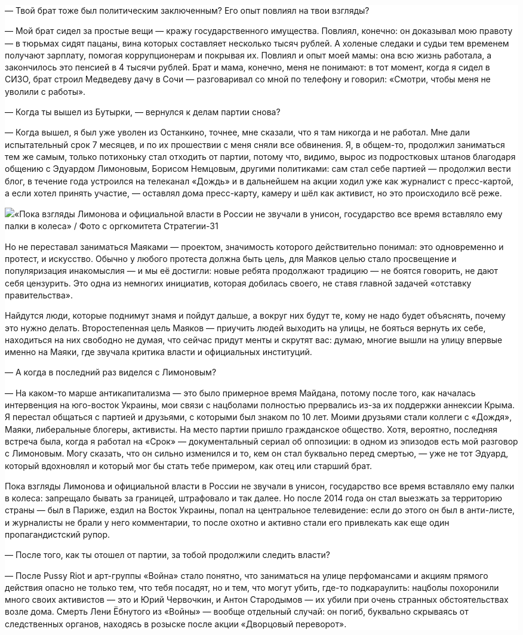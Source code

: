 — Твой брат тоже был политическим заключенным? Его опыт повлиял на твои взгляды? 

— Мой брат сидел за простые вещи — кражу государственного имущества. Повлиял, конечно: он доказывал мою правоту — в тюрьмах сидят пацаны, вина которых составляет несколько тысяч рублей. А холеные следаки и судьи тем временем получают зарплату, помогая коррупционерам и покрывая их. Повлиял и опыт моей мамы: она всю жизнь работала, а закончилось это пенсией в 4 тысячи рублей. Брат и мама, конечно, меня не понимают: в тот момент, когда я сидел в СИЗО, брат строил Медведеву дачу в Сочи — разговаривал со мной по телефону и говорил: «Смотри, чтобы меня не уволили с работы».

— Когда ты вышел из Бутырки, — вернулся к делам партии снова?

— Когда вышел, я был уже уволен из Останкино, точнее, мне сказали, что я там никогда и не работал. Мне дали испытательный срок 7 месяцев, и по их прошествии с меня сняли все обвинения. Я, в общем-то, продолжил заниматься тем же самым, только потихоньку стал отходить от партии, потому что, видимо, вырос из подростковых штанов благодаря общению с Эдуардом Лимоновым, Борисом Немцовым, другими политиками: сам стал себе партией — продолжил вести блог, в течение года устроился на телеканал «Дождь» и в дальнейшем на акции ходил уже как журналист с пресс-картой, а если хотел принять участие, — оставлял дома пресс-карту, камеру и шёл как активист, но это происходило всё реже. 

![](https://assets.discours.io/unsafe/900x/production/image/2abc4f20-a03f-11eb-9ad7-57034cccf4b8.jpg)«Пока взгляды Лимонова и официальной власти в России не звучали в унисон, государство все время вставляло ему палки в колеса» / Фото с оргкомитета Стратегии-31

Но не переставал заниматься Маяками — проектом, значимость которого действительно понимал: это одновременно и протест, и искусство. Обычно у любого протеста должна быть цель, для Маяков целью стало просвещение и популяризация инакомыслия — и мы её достигли: новые ребята продолжают традицию — не боятся говорить, не дают себя цензурить. Это одна из немногих инициатив, которая добилась своего, не ставя главной задачей «отставку правительства».

Найдутся люди, которые поднимут знамя и пойдут дальше, а вокруг них будут те, кому не надо будет объяснять, почему это нужно делать. Второстепенная цель Маяков — приучить людей выходить на улицы, не бояться вернуть их себе, находиться на них свободно не думая, что сейчас придут менты и скрутят вас: думаю, многие вышли на улицу впервые именно на Маяки, где звучала критика власти и официальных институций.

— А когда в последний раз виделся с Лимоновым?

— На каком-то марше антикапитализма — это было примерное время Майдана, потому после того, как началась интервенция на юго-восток Украины, мои связи с нацболами полностью прервались из-за их поддержки аннексии Крыма. Я перестал общаться с партией и друзьями, с которыми был знаком по 10 лет. Моими друзьями стали коллеги с «Дождя», Маяки, либеральные блогеры, активисты. На место партии пришло гражданское общество. Хотя, вероятно, последняя встреча была, когда я работал на «Срок» — документальный сериал об оппозиции: в одном из эпизодов есть мой разговор с Лимоновым. Могу сказать, что он сильно изменился и то, кем он стал буквально перед смертью, — уже не тот Эдуард, который вдохновлял и который мог бы стать тебе примером, как отец или старший брат. 

Пока взгляды Лимонова и официальной власти в России не звучали в унисон, государство все время вставляло ему палки в колеса: запрещало бывать за границей, штрафовало и так далее. Но после 2014 года он стал выезжать за территорию страны — был в Париже, ездил на Восток Украины, попал на центральное телевидение: если до этого он был в анти-листе, и журналисты не брали у него комментарии, то после охотно и активно стали его привлекать как еще один пропагандистский рупор. 

— После того, как ты отошел от партии, за тобой продолжили следить власти?

— После Pussy Riot и арт-группы «Война» стало понятно, что заниматься на улице перфомансами и акциям прямого действия опасно не только тем, что тебя посадят, но и тем, что могут убить, где-то подкараулить: нацболы похоронили много своих активистов — это и Юрий Червочкин, и Антон Стародымов — их убили при очень странных обстоятельствах возле дома. Смерть Лени Ёбнутого из «Войны» — вообще отдельный случай: он погиб, буквально скрываясь от следственных органов, находясь в розыске после акции «Дворцовый переворот»[‌](#). 
